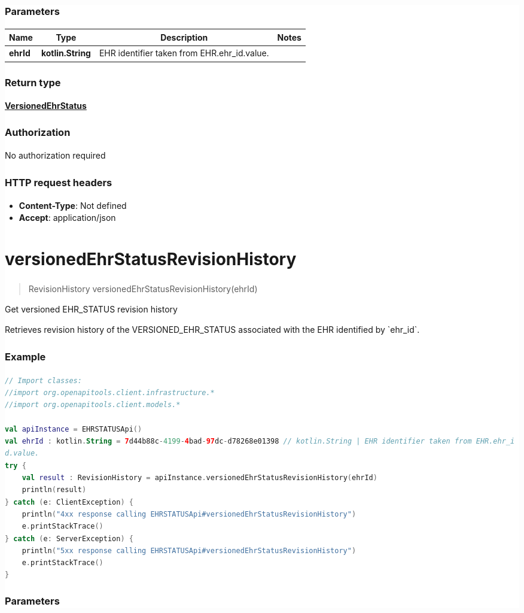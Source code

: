 ### Parameters

Name | Type | Description  | Notes
------------- | ------------- | ------------- | -------------
 **ehrId** | **kotlin.String**| EHR identifier taken from EHR.ehr_id.value.  |

### Return type

[**VersionedEhrStatus**](VersionedEhrStatus.md)

### Authorization

No authorization required

### HTTP request headers

 - **Content-Type**: Not defined
 - **Accept**: application/json

<a id="versionedEhrStatusRevisionHistory"></a>
# **versionedEhrStatusRevisionHistory**
> RevisionHistory versionedEhrStatusRevisionHistory(ehrId)

Get versioned EHR_STATUS revision history

Retrieves revision history of the VERSIONED_EHR_STATUS associated with the EHR identified by &#x60;ehr_id&#x60;. 

### Example
```kotlin
// Import classes:
//import org.openapitools.client.infrastructure.*
//import org.openapitools.client.models.*

val apiInstance = EHRSTATUSApi()
val ehrId : kotlin.String = 7d44b88c-4199-4bad-97dc-d78268e01398 // kotlin.String | EHR identifier taken from EHR.ehr_id.value. 
try {
    val result : RevisionHistory = apiInstance.versionedEhrStatusRevisionHistory(ehrId)
    println(result)
} catch (e: ClientException) {
    println("4xx response calling EHRSTATUSApi#versionedEhrStatusRevisionHistory")
    e.printStackTrace()
} catch (e: ServerException) {
    println("5xx response calling EHRSTATUSApi#versionedEhrStatusRevisionHistory")
    e.printStackTrace()
}
```

### Parameters
